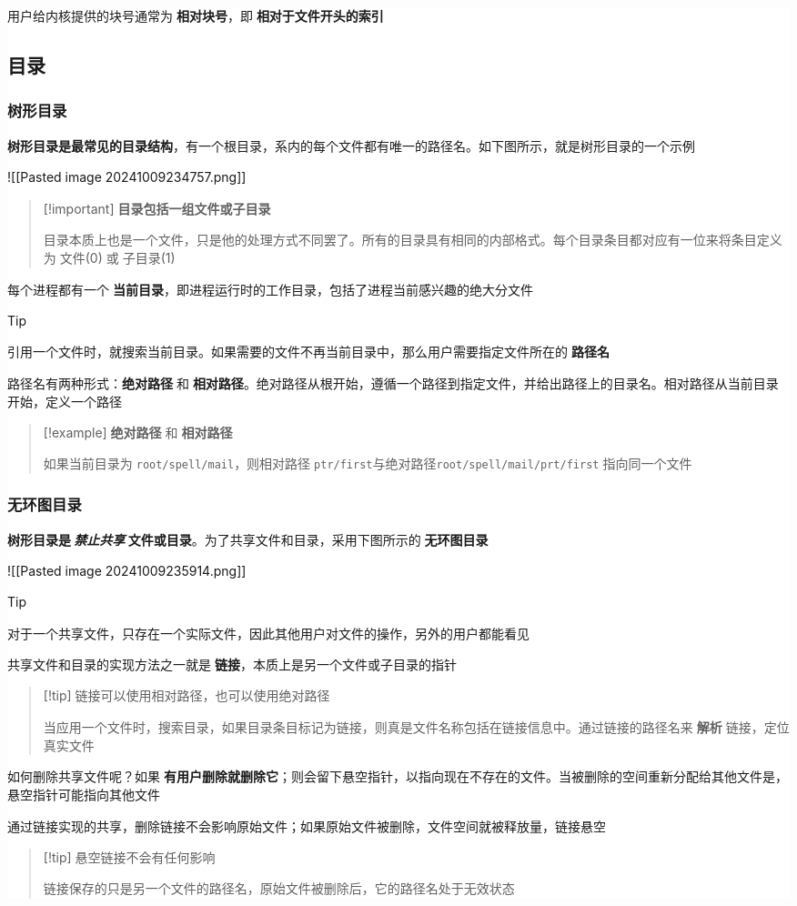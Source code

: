 用户给内核提供的块号通常为 **相对块号**，即 **相对于文件开头的索引**

## 目录

### 树形目录

**树形目录是最常见的目录结构**，有一个根目录，系内的每个文件都有唯一的路径名。如下图所示，就是树形目录的一个示例

![[Pasted image 20241009234757.png]]

> [!important] **目录包括一组文件或子目录**
> 
> 目录本质上也是一个文件，只是他的处理方式不同罢了。所有的目录具有相同的内部格式。每个目录条目都对应有一位来将条目定义为 文件($0$) 或 子目录($1$)
> 

每个进程都有一个 **当前目录**，即进程运行时的工作目录，包括了进程当前感兴趣的绝大分文件

> [!tip] 
> 
> 引用一个文件时，就搜索当前目录。如果需要的文件不再当前目录中，那么用户需要指定文件所在的 **路径名**
> 

路径名有两种形式：**绝对路径** 和 **相对路径**。绝对路径从根开始，遵循一个路径到指定文件，并给出路径上的目录名。相对路径从当前目录开始，定义一个路径

> [!example] **绝对路径** 和 **相对路径**
> 
> 如果当前目录为 `root/spell/mail`，则相对路径 `ptr/first`与绝对路径`root/spell/mail/prt/first` 指向同一个文件
> 

### 无环图目录


**树形目录是 _禁止共享_ 文件或目录**。为了共享文件和目录，采用下图所示的 **无环图目录**

![[Pasted image 20241009235914.png]]

> [!tip] 
> 
> 对于一个共享文件，只存在一个实际文件，因此其他用户对文件的操作，另外的用户都能看见
> 

共享文件和目录的实现方法之一就是 **链接**，本质上是另一个文件或子目录的指针

> [!tip] 链接可以使用相对路径，也可以使用绝对路径
> 
> 当应用一个文件时，搜索目录，如果目录条目标记为链接，则真是文件名称包括在链接信息中。通过链接的路径名来 **解析** 链接，定位真实文件
> 

如何删除共享文件呢？如果 **有用户删除就删除它**；则会留下悬空指针，以指向现在不存在的文件。当被删除的空间重新分配给其他文件是，悬空指针可能指向其他文件

通过链接实现的共享，删除链接不会影响原始文件；如果原始文件被删除，文件空间就被释放量，链接悬空

> [!tip] 悬空链接不会有任何影响
> 
> 链接保存的只是另一个文件的路径名，原始文件被删除后，它的路径名处于无效状态
> 

